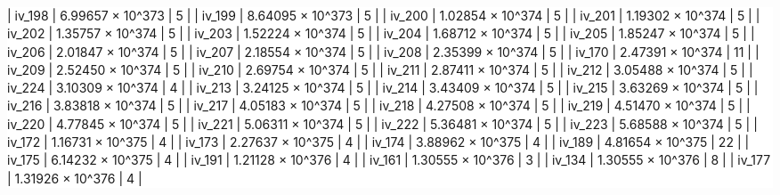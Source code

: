 | iv_198 | 6.99657 × 10^373 | 5 |
| iv_199 | 8.64095 × 10^373 | 5 |
| iv_200 | 1.02854 × 10^374 | 5 |
| iv_201 | 1.19302 × 10^374 | 5 |
| iv_202 | 1.35757 × 10^374 | 5 |
| iv_203 | 1.52224 × 10^374 | 5 |
| iv_204 | 1.68712 × 10^374 | 5 |
| iv_205 | 1.85247 × 10^374 | 5 |
| iv_206 | 2.01847 × 10^374 | 5 |
| iv_207 | 2.18554 × 10^374 | 5 |
| iv_208 | 2.35399 × 10^374 | 5 |
| iv_170 | 2.47391 × 10^374 | 11 |
| iv_209 | 2.52450 × 10^374 | 5 |
| iv_210 | 2.69754 × 10^374 | 5 |
| iv_211 | 2.87411 × 10^374 | 5 |
| iv_212 | 3.05488 × 10^374 | 5 |
| iv_224 | 3.10309 × 10^374 | 4 |
| iv_213 | 3.24125 × 10^374 | 5 |
| iv_214 | 3.43409 × 10^374 | 5 |
| iv_215 | 3.63269 × 10^374 | 5 |
| iv_216 | 3.83818 × 10^374 | 5 |
| iv_217 | 4.05183 × 10^374 | 5 |
| iv_218 | 4.27508 × 10^374 | 5 |
| iv_219 | 4.51470 × 10^374 | 5 |
| iv_220 | 4.77845 × 10^374 | 5 |
| iv_221 | 5.06311 × 10^374 | 5 |
| iv_222 | 5.36481 × 10^374 | 5 |
| iv_223 | 5.68588 × 10^374 | 5 |
| iv_172 | 1.16731 × 10^375 | 4 |
| iv_173 | 2.27637 × 10^375 | 4 |
| iv_174 | 3.88962 × 10^375 | 4 |
| iv_189 | 4.81654 × 10^375 | 22 |
| iv_175 | 6.14232 × 10^375 | 4 |
| iv_191 | 1.21128 × 10^376 | 4 |
| iv_161 | 1.30555 × 10^376 | 3 |
| iv_134 | 1.30555 × 10^376 | 8 |
| iv_177 | 1.31926 × 10^376 | 4 |